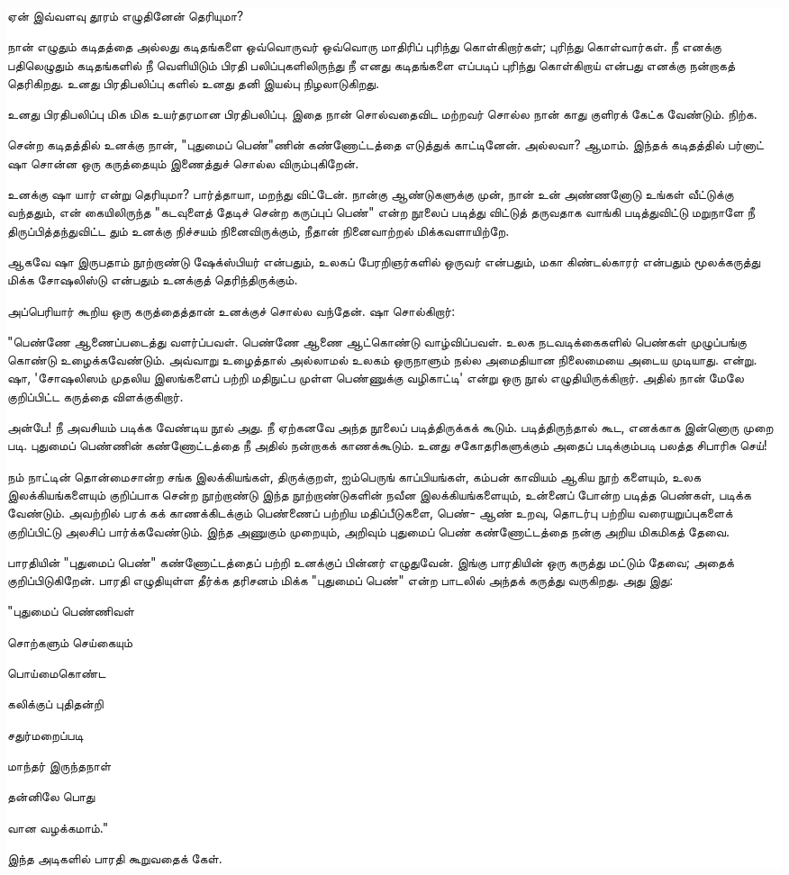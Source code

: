 ஏன் இவ்வளவு தூரம் எழுதினேன் தெரியுமா?  

நான் எழுதும் கடிதத்தை அல்லது கடிதங்களை ஒவ்வொருவர் ஒவ்வொரு மாதிரிப் புரிந்து கொள்கிறார்கள்; புரிந்து கொள்வார்கள். நீ எனக்கு பதிலெழுதும் கடிதங்களில் நீ வெளியிடும் பிரதி பலிப்புகளிலிருந்து நீ எனது கடிதங்களை எப்படிப் புரிந்து கொள்கிறாய் என்பது எனக்கு நன்றாகத் தெரிகிறது. உனது பிரதிபலிப்பு களில் உனது தனி இயல்பு நிழலாடுகிறது.  

உனது பிரதிபலிப்பு மிக மிக உயர்தரமான பிரதிபலிப்பு. இதை நான் சொல்வதைவிட மற்றவர் சொல்ல நான் காது குளிரக் கேட்க வேண்டும். நிற்க.  

சென்ற கடிதத்தில் உனக்கு நான், "புதுமைப் பெண்"ணின் கண்ணோட்டத்தை எடுத்துக் காட்டினேன். அல்லவா? ஆமாம். இந்தக் கடிதத்தில் பர்னாட் ஷா சொன்ன ஒரு கருத்தையும் இணைத்துச் சொல்ல விரும்புகிறேன்.  

உனக்கு ஷா யார் என்று தெரியுமா? பார்த்தாயா, மறந்து விட்டேன். நான்கு ஆண்டுகளுக்கு முன், நான் உன் அண்ணனோடு உங்கள் வீட்டுக்கு வந்ததும், என் கையிலிருந்த "கடவுளைத் தேடிச் சென்ற கருப்புப் பெண்" என்ற நூலைப் படித்து விட்டுத் தருவதாக வாங்கி படித்துவிட்டு மறுநாளே நீ திருப்பித்தந்துவிட்ட தும் உனக்கு நிச்சயம் நினைவிருக்கும், நீதான் நினைவாற்றல் மிக்கவளாயிற்றே.  

ஆகவே ஷா இருபதாம் நூற்றாண்டு ஷேக்ஸ்பியர் என்பதும், உலகப் பேரறிஞர்களில் ஒருவர் என்பதும், மகா கிண்டல்காரர் என்பதும் மூலக்கருத்து மிக்க சோஷலிஸ்டு என்பதும் உனக்குத் தெரிந்திருக்கும்.  

அப்பெரியார் கூறிய ஒரு கருத்தைத்தான் உனக்குச் சொல்ல வந்தேன். ஷா சொல்கிறார்:  

"பெண்ணே ஆணைப்படைத்து வளர்ப்பவள். பெண்ணே ஆணை ஆட்கொண்டு வாழ்விப்பவள். உலக நடவடிக்கைகளில் பெண்கள் முழுப்பங்கு கொண்டு உழைக்கவேண்டும். அவ்வாறு உழைத்தால் அல்லாமல் உலகம் ஒருநாளும் நல்ல அமைதியான நிலைமையை அடைய முடியாது. என்று. ஷா, 'சோஷலிஸம் முதலிய இஸங்களைப் பற்றி மதிநுட்ப முள்ள பெண்ணுக்கு வழிகாட்டி' என்று ஒரு நூல் எழுதியிருக்கிறார். அதில் நான் மேலே குறிப்பிட்ட கருத்தை விளக்குகிறார்.  

அன்பே! நீ அவசியம் படிக்க வேண்டிய நூல் அது. நீ ஏற்கனவே அந்த நூலைப் படித்திருக்கக் கூடும். படித்திருந்தால் கூட, எனக்காக இன்னொரு முறை படி. புதுமைப் பெண்ணின் கண்ணோட்டத்தை நீ அதில் நன்றாகக் காணக்கூடும். உனது சகோதரிகளுக்கும் அதைப் படிக்கும்படி பலத்த சிபாரிசு செய்!  

நம் நாட்டின் தொன்மைசான்ற சங்க இலக்கியங்கள், திருக்குறள், ஐம்பெருங் காப்பியங்கள், கம்பன் காவியம் ஆகிய நூற் களையும், உலக இலக்கியங்களையும் குறிப்பாக சென்ற நூற்றாண்டு இந்த நூற்றாண்டுகளின் நவீன இலக்கியங்களையும், உன்னைப் போன்ற படித்த பெண்கள், படிக்க வேண்டும். அவற்றில் பரக் கக் காணக்கிடக்கும் பெண்ணைப் பற்றிய மதிப்பீடுகளை, பெண்- ஆண் உறவு, தொடர்பு பற்றிய வரையறுப்புகளைக் குறிப்பிட்டு அலசிப் பார்க்கவேண்டும். இந்த அணுகும் முறையும், அறிவும் புதுமைப் பெண் கண்ணோட்டத்தை நன்கு அறிய மிகமிகத் தேவை.  

பாரதியின் "புதுமைப் பெண்" கண்ணோட்டத்தைப் பற்றி உனக்குப் பின்னர் எழுதுவேன். இங்கு பாரதியின் ஒரு கருத்து மட்டும் தேவை; அதைக் குறிப்பிடுகிறேன். பாரதி எழுதியுள்ள தீர்க்க தரிசனம் மிக்க "புதுமைப் பெண்" என்ற பாடலில் அந்தக் கருத்து வருகிறது. அது இது:  

  

"புதுமைப் பெண்ணிவள்  

சொற்களும் செய்கையும்  

பொய்மைகொண்ட  

கலிக்குப் புதிதன்றி  

சதுர்மறைப்படி  

மாந்தர் இருந்தநாள்  

தன்னிலே பொது  

வான வழக்கமாம்."  

இந்த அடிகளில் பாரதி கூறுவதைக் கேள்.  
